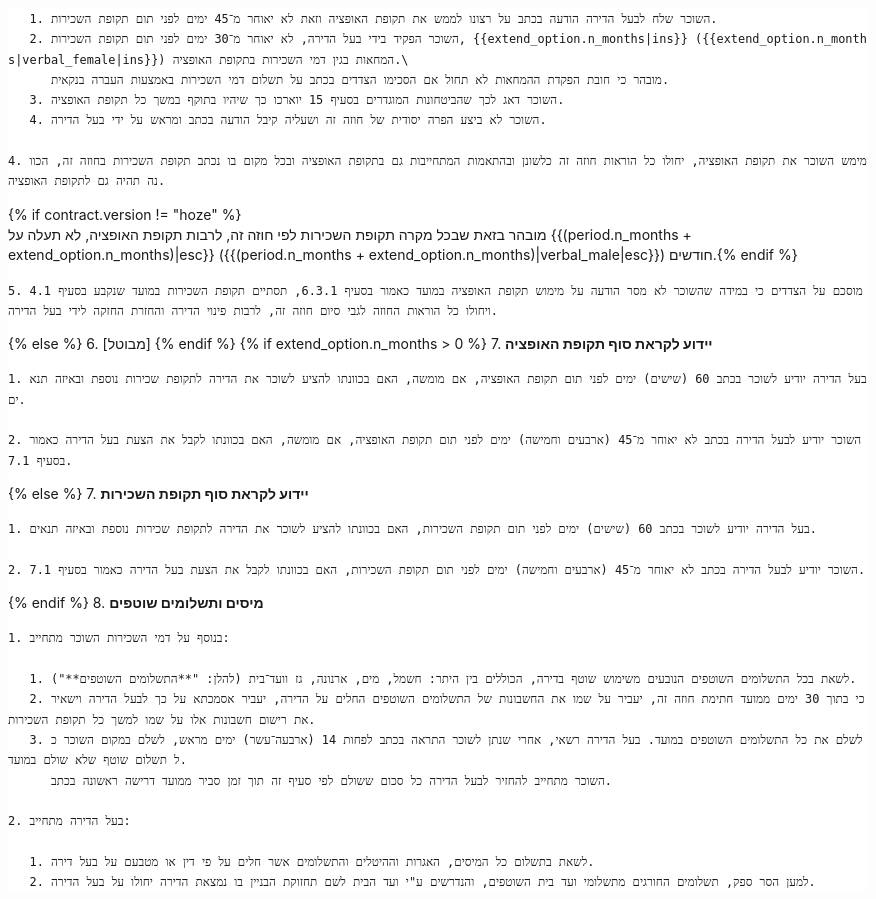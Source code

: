        1. השוכר שלח לבעל הדירה הודעה בכתב על רצונו לממש את תקופת האופציה וזאת לא יאוחר מ־45 ימים לפני תום תקופת השכירות.
       2. השוכר הפקיד בידי בעל הדירה, לא יאוחר מ־30 ימים לפני תום תקופת השכירות, {{extend_option.n_months|ins}} ({{extend_option.n_months|verbal_female|ins}}) המחאות בגין דמי השכירות בתקופת האופציה.\
          מובהר כי חובת הפקדת ההמחאות לא תחול אם הסכימו הצדדים בכתב על תשלום דמי השכירות באמצעות העברה בנקאית.
       3. השוכר דאג לכך שהביטחונות המוגדרים בסעיף 15 יוארכו כך שיהיו בתוקף במשך כל תקופת האופציה.
       4. השוכר לא ביצע הפרה יסודית של חוזה זה ושעליה קיבל הודעה בכתב ומראש על ידי בעל הדירה.

    4. מימש השוכר את תקופת האופציה, יחולו כל הוראות חוזה זה כלשונן ובהתאמות המתחייבות גם בתקופת האופציה ובכל מקום בו נכתב תקופת השכירות בחוזה זה, הכוונה תהיה גם לתקופת האופציה.
{% if contract.version != "hoze" %}\
       מובהר בזאת שבכל מקרה תקופת השכירות לפי חוזה זה, לרבות תקופת האופציה, לא תעלה על {{(period.n_months + extend_option.n_months)|esc}} ({{(period.n_months + extend_option.n_months)|verbal_male|esc}}) חודשים.{% endif %}

    5. מוסכם על הצדדים כי במידה שהשוכר לא מסר הודעה על מימוש תקופת האופציה במועד כאמור בסעיף 6.3.1, תסתיים תקופת השכירות במועד שנקבע בסעיף 4.1 ויחולו כל הוראות החוזה לגבי סיום חוזה זה, לרבות פינוי הדירה והחזרת החזקה לידי בעל הדירה.
{% else %}
6.  \[מבוטל\]
{% endif %}
{% if extend_option.n_months > 0 %}
7.  **יידוע לקראת סוף תקופת האופציה**

    1. בעל הדירה יודיע לשוכר בכתב 60 (שישים) ימים לפני תום תקופת האופציה, אם מומשה, האם בכוונתו להציע לשוכר את הדירה לתקופת שכירות נוספת ובאיזה תנאים.

    2. השוכר יודיע לבעל הדירה בכתב לא יאוחר מ־45 (ארבעים וחמישה) ימים לפני תום תקופת האופציה, אם מומשה, האם בכוונתו לקבל את הצעת בעל הדירה כאמור בסעיף 7.1.
{% else %}
7.  **יידוע לקראת סוף תקופת השכירות**

    1. בעל הדירה יודיע לשוכר בכתב 60 (שישים) ימים לפני תום תקופת השכירות, האם בכוונתו להציע לשוכר את הדירה לתקופת שכירות נוספת ובאיזה תנאים.

    2. השוכר יודיע לבעל הדירה בכתב לא יאוחר מ־45 (ארבעים וחמישה) ימים לפני תום תקופת השכירות, האם בכוונתו לקבל את הצעת בעל הדירה כאמור בסעיף 7.1.
{% endif %}
8.  **מיסים ותשלומים שוטפים**

    1. בנוסף על דמי השכירות השוכר מתחייב:

       1. לשאת בכל התשלומים השוטפים הנובעים משימוש שוטף בדירה, הכוללים בין היתר: חשמל, מים, ארנונה, גז וועד־בית (להלן: "**התשלומים השוטפים**").
       2. כי בתוך 30 ימים ממועד חתימת חוזה זה, יעביר על שמו את החשבונות של התשלומים השוטפים החלים על הדירה, יעביר אסמכתא על כך לבעל הדירה וישאיר את רישום חשבונות אלו על שמו למשך כל תקופת השכירות.
       3. לשלם את כל התשלומים השוטפים במועד. בעל הדירה רשאי, אחרי שנתן לשוכר התראה בכתב לפחות 14 (ארבעה־עשר) ימים מראש, לשלם במקום השוכר כל תשלום שוטף שלא שולם במועד.
          השוכר מתחייב להחזיר לבעל הדירה כל סכום ששולם לפי סעיף זה תוך זמן סביר ממועד דרישה ראשונה בכתב.

    2. בעל הדירה מתחייב:

       1. לשאת בתשלום כל המיסים, האגרות וההיטלים והתשלומים אשר חלים על פי דין או מטבעם על בעל דירה.
       2. למען הסר ספק, תשלומים החורגים מתשלומי ועד בית השוטפים, והנדרשים ע"י ועד הבית לשם תחזוקת הבניין בו נמצאת הדירה יחולו על בעל הדירה.
